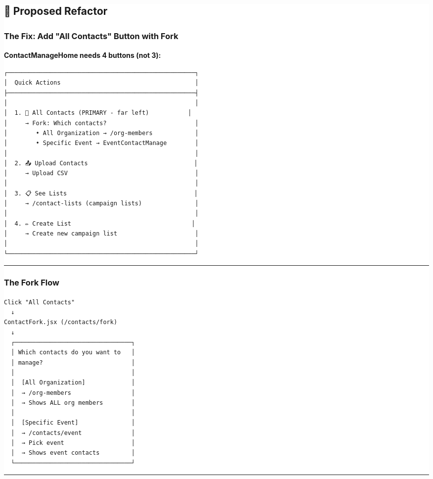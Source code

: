 
## 🎨 Proposed Refactor

### The Fix: Add "All Contacts" Button with Fork

**ContactManageHome needs 4 buttons (not 3):**

```
┌─────────────────────────────────────────────────────┐
│  Quick Actions                                      │
├─────────────────────────────────────────────────────┤
│                                                     │
│  1. 🎯 All Contacts (PRIMARY - far left)           │
│     → Fork: Which contacts?                         │
│        • All Organization → /org-members            │
│        • Specific Event → EventContactManage        │
│                                                     │
│  2. 📤 Upload Contacts                              │
│     → Upload CSV                                    │
│                                                     │
│  3. 📋 See Lists                                    │
│     → /contact-lists (campaign lists)               │
│                                                     │
│  4. ✏️ Create List                                  │
│     → Create new campaign list                      │
│                                                     │
└─────────────────────────────────────────────────────┘
```

---

### The Fork Flow

```
Click "All Contacts"
  ↓
ContactFork.jsx (/contacts/fork)
  ↓
  ┌─────────────────────────────────┐
  │ Which contacts do you want to   │
  │ manage?                         │
  │                                 │
  │  [All Organization]             │
  │  → /org-members                 │
  │  → Shows ALL org members        │
  │                                 │
  │  [Specific Event]               │
  │  → /contacts/event              │
  │  → Pick event                   │
  │  → Shows event contacts         │
  └─────────────────────────────────┘
```

---